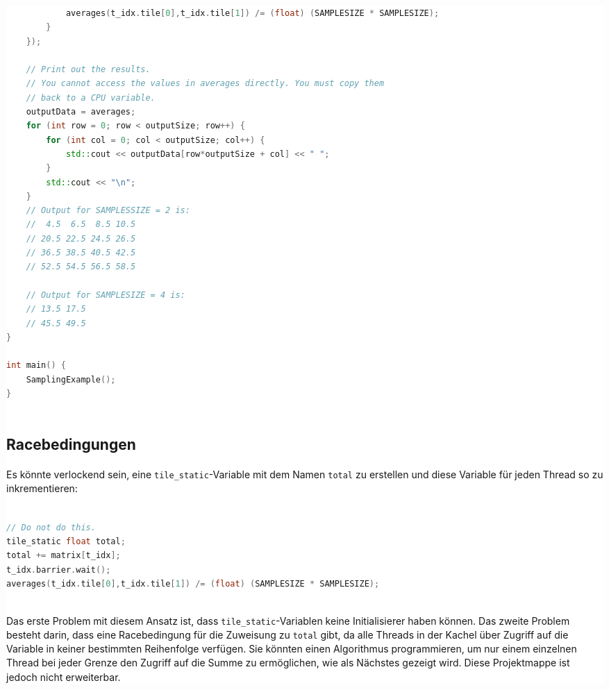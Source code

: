 ```cpp  
            averages(t_idx.tile[0],t_idx.tile[1]) /= (float) (SAMPLESIZE * SAMPLESIZE);  
        }  
    });  
  
    // Print out the results.  
    // You cannot access the values in averages directly. You must copy them  
    // back to a CPU variable.  
    outputData = averages;  
    for (int row = 0; row < outputSize; row++) {  
        for (int col = 0; col < outputSize; col++) {  
            std::cout << outputData[row*outputSize + col] << " ";  
        }  
        std::cout << "\n";  
    }  
    // Output for SAMPLESSIZE = 2 is:  
    //  4.5  6.5  8.5 10.5  
    // 20.5 22.5 24.5 26.5  
    // 36.5 38.5 40.5 42.5  
    // 52.5 54.5 56.5 58.5  
  
    // Output for SAMPLESIZE = 4 is:  
    // 13.5 17.5  
    // 45.5 49.5  
}  
  
int main() {  
    SamplingExample();  
}  
  
```  
  
## Racebedingungen  
 Es könnte verlockend sein, eine `tile_static`\-Variable mit dem Namen `total` zu erstellen und diese Variable für jeden Thread so zu inkrementieren:  
  
```cpp  
  
// Do not do this.  
tile_static float total;  
total += matrix[t_idx];  
t_idx.barrier.wait();  
averages(t_idx.tile[0],t_idx.tile[1]) /= (float) (SAMPLESIZE * SAMPLESIZE);  
  
```  
  
 Das erste Problem mit diesem Ansatz ist, dass `tile_static`\-Variablen keine Initialisierer haben können.  Das zweite Problem besteht darin, dass eine Racebedingung für die Zuweisung zu `total` gibt, da alle Threads in der Kachel über Zugriff auf die Variable in keiner bestimmten Reihenfolge verfügen.  Sie könnten einen Algorithmus programmieren, um nur einem einzelnen Thread bei jeder Grenze den Zugriff auf die Summe zu ermöglichen, wie als Nächstes gezeigt wird.  Diese Projektmappe ist jedoch nicht erweiterbar.  
  